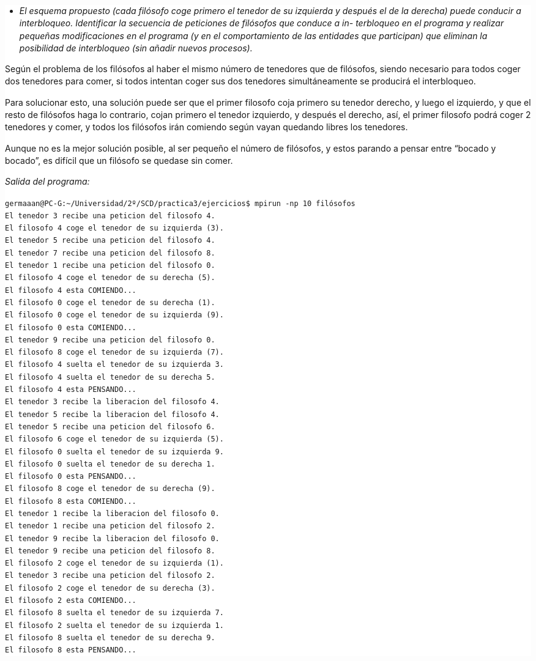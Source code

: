 * *El esquema propuesto (cada filósofo coge primero el tenedor de su izquierda y después el de la derecha) puede conducir a interbloqueo. Identificar la secuencia de peticiones de filósofos que conduce a in- terbloqueo en el programa y realizar pequeñas modificaciones en el programa (y en el comportamiento de las entidades que participan) que eliminan la posibilidad de interbloqueo (sin añadir nuevos procesos).*

Según el problema de los filósofos al haber el mismo número de tenedores que de filósofos, siendo necesario para todos coger dos tenedores para comer, si todos intentan coger sus dos tenedores simultáneamente se producirá el interbloqueo.

Para solucionar esto, una solución puede ser que el primer filosofo coja primero su tenedor derecho, y luego el izquierdo, y que el resto de filósofos haga lo contrario, cojan primero el tenedor izquierdo, y después el derecho, así, el primer filosofo podrá coger 2 tenedores y comer, y todos los filósofos irán comiendo según vayan quedando libres los tenedores.

Aunque no es la mejor solución posible, al ser pequeño el número de filósofos, y estos parando a pensar entre “bocado y bocado”, es difícil que un filósofo se quedase sin comer.

*Salida del programa:*

```
germaaan@PC-G:~/Universidad/2º/SCD/practica3/ejercicios$ mpirun -np 10 filósofos 
El tenedor 3 recibe una peticion del filosofo 4.
El filosofo 4 coge el tenedor de su izquierda (3). 
El tenedor 5 recibe una peticion del filosofo 4. 
El tenedor 7 recibe una peticion del filosofo 8. 
El tenedor 1 recibe una peticion del filosofo 0. 
El filosofo 4 coge el tenedor de su derecha (5). 
El filosofo 4 esta COMIENDO...
El filosofo 0 coge el tenedor de su derecha (1). 
El filosofo 0 coge el tenedor de su izquierda (9). 
El filosofo 0 esta COMIENDO...
El tenedor 9 recibe una peticion del filosofo 0. 
El filosofo 8 coge el tenedor de su izquierda (7). 
El filosofo 4 suelta el tenedor de su izquierda 3. 
El filosofo 4 suelta el tenedor de su derecha 5. 
El filosofo 4 esta PENSANDO...
El tenedor 3 recibe la liberacion del filosofo 4. 
El tenedor 5 recibe la liberacion del filosofo 4. 
El tenedor 5 recibe una peticion del filosofo 6. 
El filosofo 6 coge el tenedor de su izquierda (5). 
El filosofo 0 suelta el tenedor de su izquierda 9. 
El filosofo 0 suelta el tenedor de su derecha 1. 
El filosofo 0 esta PENSANDO...
El filosofo 8 coge el tenedor de su derecha (9). 
El filosofo 8 esta COMIENDO...
El tenedor 1 recibe la liberacion del filosofo 0. 
El tenedor 1 recibe una peticion del filosofo 2. 
El tenedor 9 recibe la liberacion del filosofo 0. 
El tenedor 9 recibe una peticion del filosofo 8. 
El filosofo 2 coge el tenedor de su izquierda (1). 
El tenedor 3 recibe una peticion del filosofo 2. 
El filosofo 2 coge el tenedor de su derecha (3). 
El filosofo 2 esta COMIENDO...
El filosofo 8 suelta el tenedor de su izquierda 7. 
El filosofo 2 suelta el tenedor de su izquierda 1. 
El filosofo 8 suelta el tenedor de su derecha 9. 
El filosofo 8 esta PENSANDO...
```
